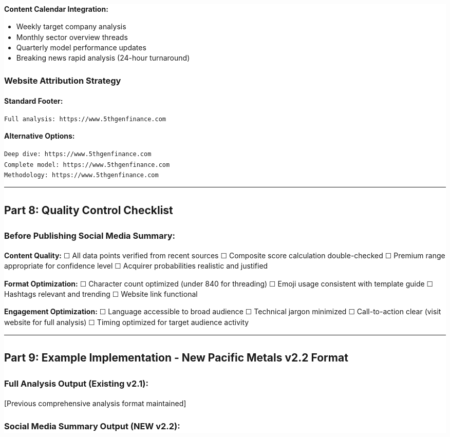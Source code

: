 **Content Calendar Integration:**
- Weekly target company analysis
- Monthly sector overview threads
- Quarterly model performance updates
- Breaking news rapid analysis (24-hour turnaround)

### Website Attribution Strategy

**Standard Footer:**
```
Full analysis: https://www.5thgenfinance.com
```

**Alternative Options:**
```
Deep dive: https://www.5thgenfinance.com
Complete model: https://www.5thgenfinance.com  
Methodology: https://www.5thgenfinance.com
```

---

## Part 8: Quality Control Checklist

### Before Publishing Social Media Summary:

**Content Quality:**
☐ All data points verified from recent sources
☐ Composite score calculation double-checked
☐ Premium range appropriate for confidence level
☐ Acquirer probabilities realistic and justified

**Format Optimization:**
☐ Character count optimized (under 840 for threading)
☐ Emoji usage consistent with template guide
☐ Hashtags relevant and trending
☐ Website link functional

**Engagement Optimization:**
☐ Language accessible to broad audience
☐ Technical jargon minimized
☐ Call-to-action clear (visit website for full analysis)
☐ Timing optimized for target audience activity

---

## Part 9: Example Implementation - New Pacific Metals v2.2 Format

### Full Analysis Output (Existing v2.1):
[Previous comprehensive analysis format maintained]

### Social Media Summary Output (NEW v2.2):
